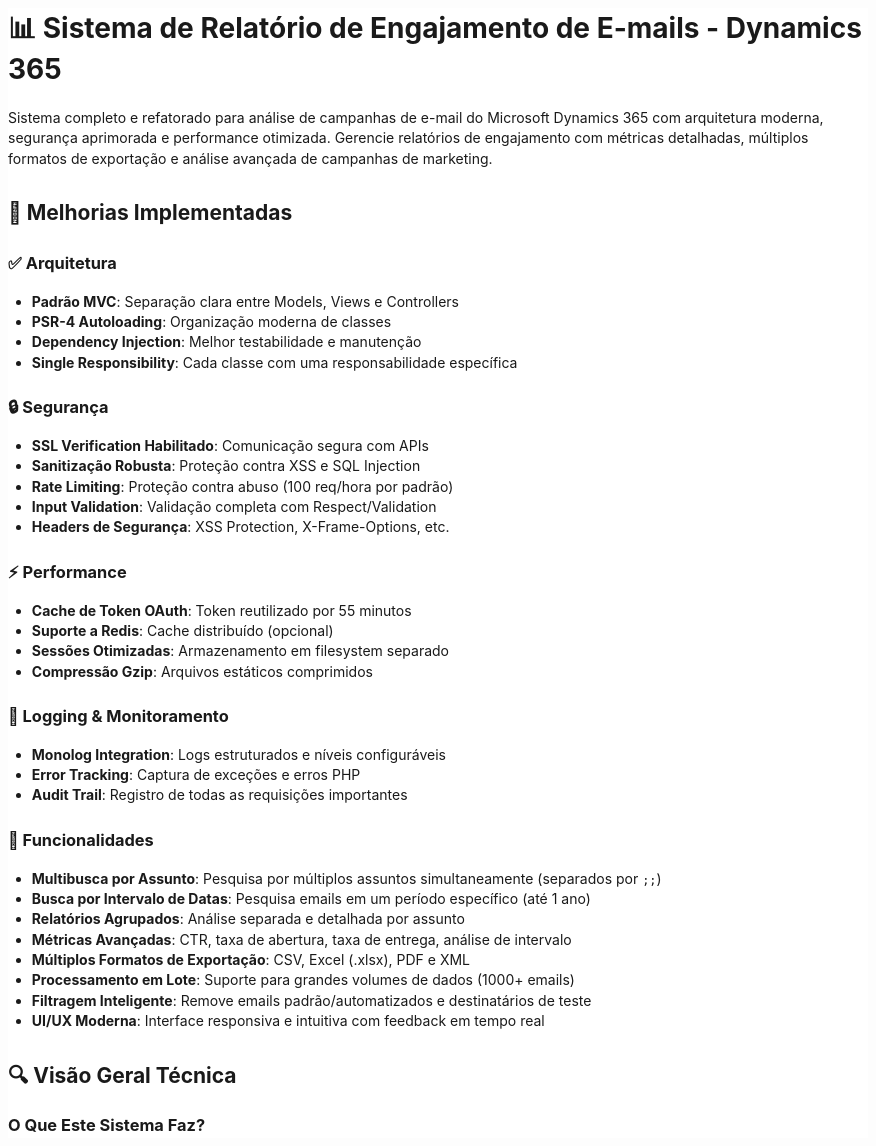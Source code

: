 # 📊 Sistema de Relatório de Engajamento de E-mails - Dynamics 365

Sistema completo e refatorado para análise de campanhas de e-mail do Microsoft Dynamics 365 com arquitetura moderna, segurança aprimorada e performance otimizada. Gerencie relatórios de engajamento com métricas detalhadas, múltiplos formatos de exportação e análise avançada de campanhas de marketing.

## 🚀 Melhorias Implementadas

### ✅ Arquitetura
- **Padrão MVC**: Separação clara entre Models, Views e Controllers
- **PSR-4 Autoloading**: Organização moderna de classes
- **Dependency Injection**: Melhor testabilidade e manutenção
- **Single Responsibility**: Cada classe com uma responsabilidade específica

### 🔒 Segurança
- **SSL Verification Habilitado**: Comunicação segura com APIs
- **Sanitização Robusta**: Proteção contra XSS e SQL Injection
- **Rate Limiting**: Proteção contra abuso (100 req/hora por padrão)
- **Input Validation**: Validação completa com Respect/Validation
- **Headers de Segurança**: XSS Protection, X-Frame-Options, etc.

### ⚡ Performance
- **Cache de Token OAuth**: Token reutilizado por 55 minutos
- **Suporte a Redis**: Cache distribuído (opcional)
- **Sessões Otimizadas**: Armazenamento em filesystem separado
- **Compressão Gzip**: Arquivos estáticos comprimidos

### 📝 Logging & Monitoramento
- **Monolog Integration**: Logs estruturados e níveis configuráveis
- **Error Tracking**: Captura de exceções e erros PHP
- **Audit Trail**: Registro de todas as requisições importantes

### 🎯 Funcionalidades
- **Multibusca por Assunto**: Pesquisa por múltiplos assuntos simultaneamente (separados por `;;`)
- **Busca por Intervalo de Datas**: Pesquisa emails em um período específico (até 1 ano)
- **Relatórios Agrupados**: Análise separada e detalhada por assunto
- **Métricas Avançadas**: CTR, taxa de abertura, taxa de entrega, análise de intervalo
- **Múltiplos Formatos de Exportação**: CSV, Excel (.xlsx), PDF e XML
- **Processamento em Lote**: Suporte para grandes volumes de dados (1000+ emails)
- **Filtragem Inteligente**: Remove emails padrão/automatizados e destinatários de teste
- **UI/UX Moderna**: Interface responsiva e intuitiva com feedback em tempo real

## 🔍 Visão Geral Técnica

### O Que Este Sistema Faz?
